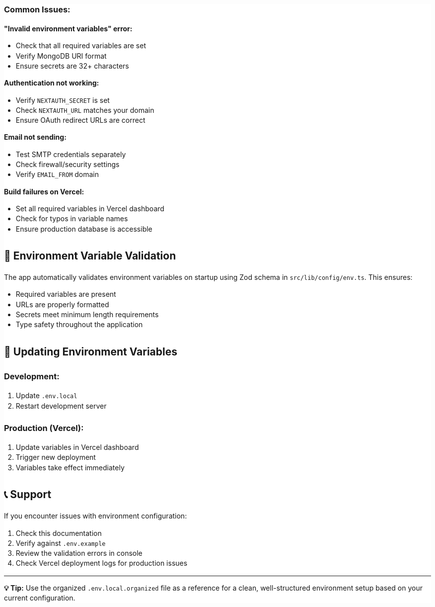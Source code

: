 ### Common Issues:

**"Invalid environment variables" error:**
- Check that all required variables are set
- Verify MongoDB URI format
- Ensure secrets are 32+ characters

**Authentication not working:**
- Verify `NEXTAUTH_SECRET` is set
- Check `NEXTAUTH_URL` matches your domain
- Ensure OAuth redirect URLs are correct

**Email not sending:**
- Test SMTP credentials separately
- Check firewall/security settings
- Verify `EMAIL_FROM` domain

**Build failures on Vercel:**
- Set all required variables in Vercel dashboard
- Check for typos in variable names
- Ensure production database is accessible

## 📝 Environment Variable Validation

The app automatically validates environment variables on startup using Zod schema in `src/lib/config/env.ts`. This ensures:

- Required variables are present
- URLs are properly formatted
- Secrets meet minimum length requirements
- Type safety throughout the application

## 🔄 Updating Environment Variables

### Development:
1. Update `.env.local`
2. Restart development server

### Production (Vercel):
1. Update variables in Vercel dashboard
2. Trigger new deployment
3. Variables take effect immediately

## 📞 Support

If you encounter issues with environment configuration:

1. Check this documentation
2. Verify against `.env.example`
3. Review the validation errors in console
4. Check Vercel deployment logs for production issues

---

**💡 Tip:** Use the organized `.env.local.organized` file as a reference for a clean, well-structured environment setup based on your current configuration.